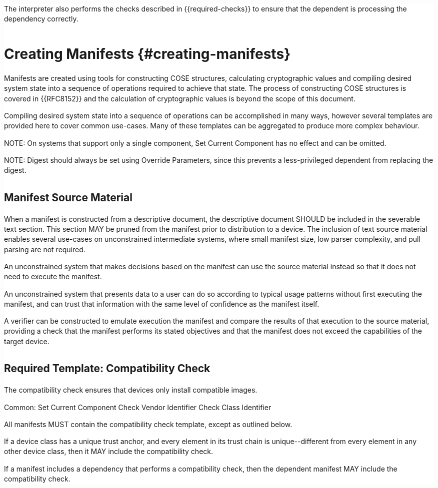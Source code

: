 The interpreter also performs the checks described in {{required-checks}} to ensure that the dependent is processing the dependency correctly.

# Creating Manifests {#creating-manifests}

Manifests are created using tools for constructing COSE structures, calculating cryptographic values and compiling desired system state into a sequence of operations required to achieve that state. The process of constructing COSE structures is covered in {{RFC8152}} and the calculation of cryptographic values is beyond the scope of this document.

Compiling desired system state into a sequence of operations can be accomplished in many ways, however several templates are provided here to cover common use-cases. Many of these templates can be aggregated to produce more complex behaviour.

NOTE: On systems that support only a single component, Set Current Component has no effect and can be omitted.

NOTE: Digest should always be set using Override Parameters, since this prevents a less-privileged dependent from replacing the digest.

## Manifest Source Material

When a manifest is constructed from a descriptive document, the descriptive document SHOULD be included in the severable text section. This section MAY be pruned from the manifest prior to distribution to a device. The inclusion of text source material enables several use-cases on unconstrained intermediate systems, where small manifest size, low parser complexity, and pull parsing are not required.

An unconstrained system that makes decisions based on the manifest can use the source material instead so that it does not need to execute the manifest.

An unconstrained system that presents data to a user can do so according to typical usage patterns without first executing the manifest, and can trust that information with the same level of confidence as the manifest itself.

A verifier can be constructed to emulate execution the manifest and compare the results of that execution to the source material, providing a check that the manifest performs its stated objectives and that the manifest does not exceed the capabilities of the target device.

## Required Template: Compatibility Check

The compatibility check ensures that devices only install compatible images.

Common:
Set Current Component
Check Vendor Identifier
Check Class Identifier

All manifests MUST contain the compatibility check template, except as outlined below.

If a device class has a unique trust anchor, and every element in its trust chain is unique--different from every element in any other device class, then it MAY include the compatibility check.

If a manifest includes a dependency that performs a compatibility check, then the dependent manifest MAY include the compatibility check.
